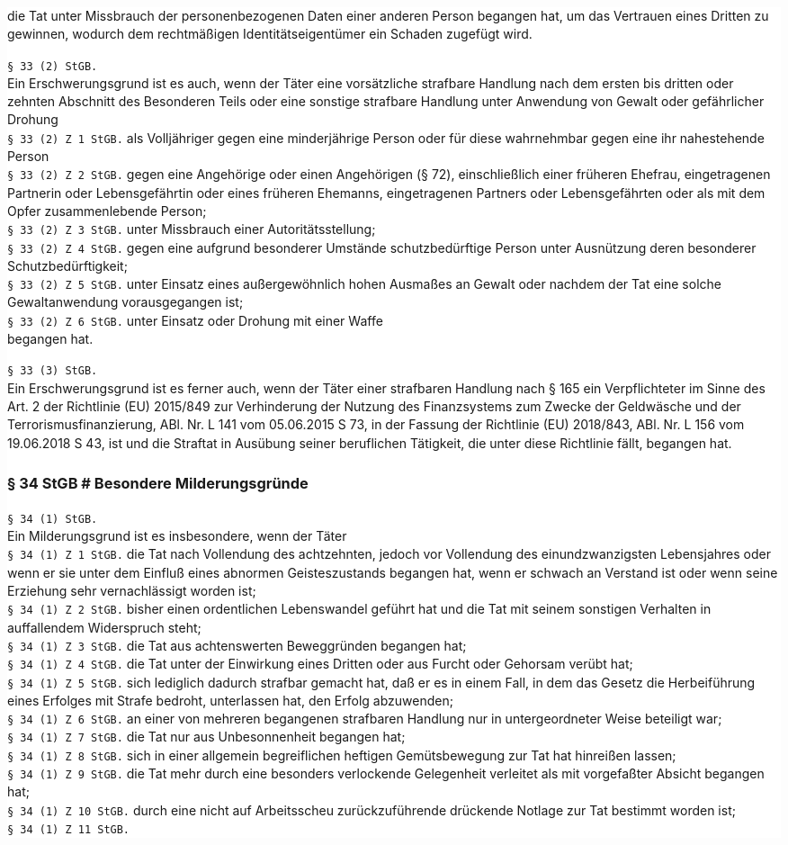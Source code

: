 die Tat unter Missbrauch der personenbezogenen Daten einer anderen Person begangen hat, um das Vertrauen eines Dritten zu gewinnen, wodurch dem rechtmäßigen Identitätseigentümer ein Schaden zugefügt wird.

`§ 33 (2) StGB.`  
Ein Erschwerungsgrund ist es auch, wenn der Täter eine vorsätzliche strafbare Handlung nach dem ersten bis dritten oder zehnten Abschnitt des Besonderen Teils oder eine sonstige strafbare Handlung unter Anwendung von Gewalt oder gefährlicher Drohung  
`§ 33 (2) Z 1 StGB.`
als Volljähriger gegen eine minderjährige Person oder für diese wahrnehmbar gegen eine ihr nahestehende Person  
`§ 33 (2) Z 2 StGB.`
gegen eine Angehörige oder einen Angehörigen (§ 72), einschließlich einer früheren Ehefrau, eingetragenen Partnerin oder Lebensgefährtin oder eines früheren Ehemanns, eingetragenen Partners oder Lebensgefährten oder als mit dem Opfer zusammenlebende Person;  
`§ 33 (2) Z 3 StGB.`
unter Missbrauch einer Autoritätsstellung;  
`§ 33 (2) Z 4 StGB.`
gegen eine aufgrund besonderer Umstände schutzbedürftige Person unter Ausnützung deren besonderer Schutzbedürftigkeit;  
`§ 33 (2) Z 5 StGB.`
unter Einsatz eines außergewöhnlich hohen Ausmaßes an Gewalt oder nachdem der Tat eine solche Gewaltanwendung vorausgegangen ist;  
`§ 33 (2) Z 6 StGB.`
unter Einsatz oder Drohung mit einer Waffe  
begangen hat.

`§ 33 (3) StGB.`  
Ein Erschwerungsgrund ist es ferner auch, wenn der Täter einer strafbaren Handlung nach § 165 ein Verpflichteter im Sinne des Art. 2 der Richtlinie (EU) 2015/849 zur Verhinderung der Nutzung des Finanzsystems zum Zwecke der Geldwäsche und der Terrorismusfinanzierung, ABl. Nr. L 141 vom 05.06.2015 S 73, in der Fassung der Richtlinie (EU) 2018/843, ABl. Nr. L 156 vom 19.06.2018 S 43, ist und die Straftat in Ausübung seiner beruflichen Tätigkeit, die unter diese Richtlinie fällt, begangen hat.

### § 34 StGB # Besondere Milderungsgründe

`§ 34 (1) StGB.`  
Ein Milderungsgrund ist es insbesondere, wenn der Täter  
`§ 34 (1) Z 1 StGB.`
die Tat nach Vollendung des achtzehnten, jedoch vor Vollendung des einundzwanzigsten Lebensjahres oder wenn er sie unter dem Einfluß eines abnormen Geisteszustands begangen hat, wenn er schwach an Verstand ist oder wenn seine Erziehung sehr vernachlässigt worden ist;  
`§ 34 (1) Z 2 StGB.`
bisher einen ordentlichen Lebenswandel geführt hat und die Tat mit seinem sonstigen Verhalten in auffallendem Widerspruch steht;  
`§ 34 (1) Z 3 StGB.`
die Tat aus achtenswerten Beweggründen begangen hat;  
`§ 34 (1) Z 4 StGB.`
die Tat unter der Einwirkung eines Dritten oder aus Furcht oder Gehorsam verübt hat;  
`§ 34 (1) Z 5 StGB.`
sich lediglich dadurch strafbar gemacht hat, daß er es in einem Fall, in dem das Gesetz die Herbeiführung eines Erfolges mit Strafe bedroht, unterlassen hat, den Erfolg abzuwenden;  
`§ 34 (1) Z 6 StGB.`
an einer von mehreren begangenen strafbaren Handlung nur in untergeordneter Weise beteiligt war;  
`§ 34 (1) Z 7 StGB.`
die Tat nur aus Unbesonnenheit begangen hat;  
`§ 34 (1) Z 8 StGB.`
sich in einer allgemein begreiflichen heftigen Gemütsbewegung zur Tat hat hinreißen lassen;  
`§ 34 (1) Z 9 StGB.`
die Tat mehr durch eine besonders verlockende Gelegenheit verleitet als mit vorgefaßter Absicht begangen hat;  
`§ 34 (1) Z 10 StGB.`
durch eine nicht auf Arbeitsscheu zurückzuführende drückende Notlage zur Tat bestimmt worden ist;  
`§ 34 (1) Z 11 StGB.`